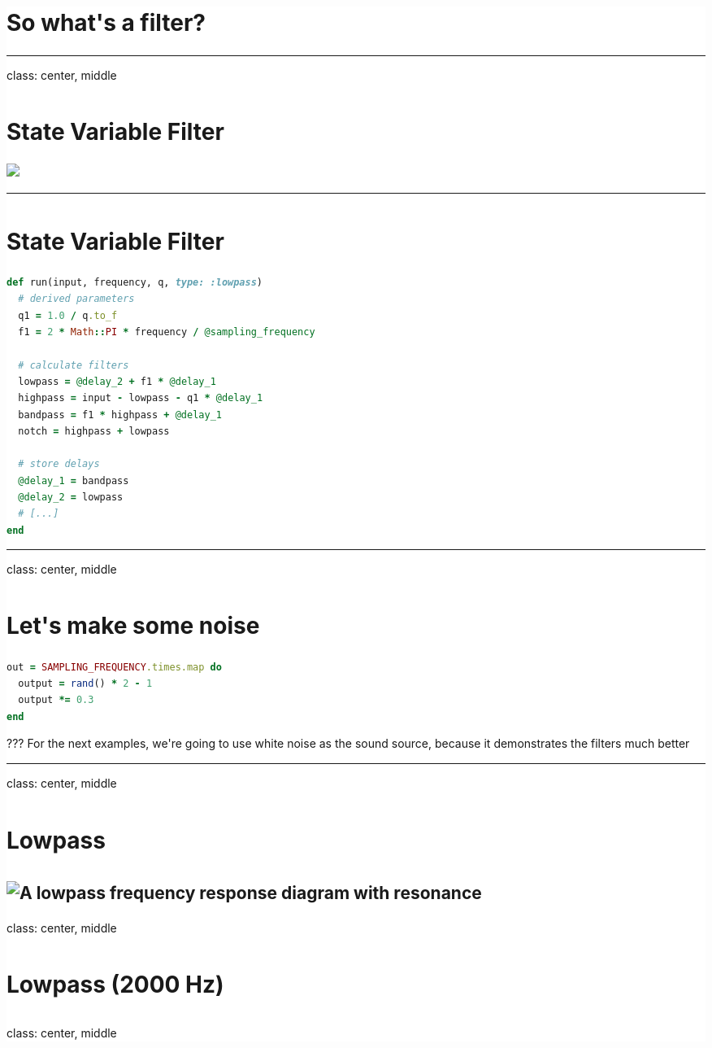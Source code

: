 # So what's a filter?

---
class: center, middle
# State Variable Filter
![](/images/StateVarBlock.gif)

---

# State Variable Filter
```ruby
def run(input, frequency, q, type: :lowpass)
  # derived parameters
  q1 = 1.0 / q.to_f
  f1 = 2 * Math::PI * frequency / @sampling_frequency

  # calculate filters
  lowpass = @delay_2 + f1 * @delay_1
  highpass = input - lowpass - q1 * @delay_1
  bandpass = f1 * highpass + @delay_1
  notch = highpass + lowpass

  # store delays
  @delay_1 = bandpass
  @delay_2 = lowpass
  # [...]
end
```
---
class: center, middle
# Let's make some noise
```ruby
out = SAMPLING_FREQUENCY.times.map do
  output = rand() * 2 - 1
  output *= 0.3
end
```
<audio src="/samples/noise.wav" data-player="fft-full"></audio>

???
For the next examples, we're going to use white noise as the sound source, because it demonstrates the
filters much better

---

class: center, middle
# Lowpass
![A lowpass frequency response diagram with resonance](/images/lowpass.png)
---
class: center, middle
# Lowpass (2000 Hz)
<audio src="/samples/lowpass_filtered.wav" data-player="fft-full"></audio>
---
class: center, middle